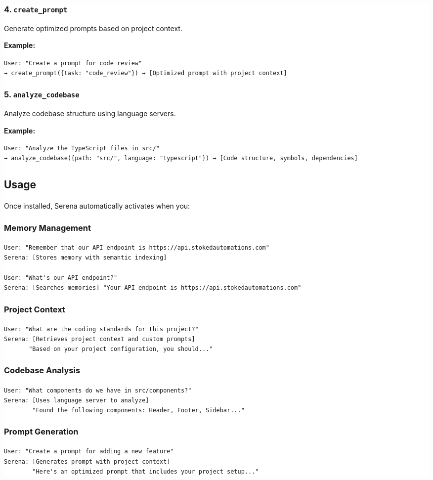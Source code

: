 ### 4. `create_prompt`
Generate optimized prompts based on project context.

**Example:**
```
User: "Create a prompt for code review"
→ create_prompt({task: "code_review"}) → [Optimized prompt with project context]
```

### 5. `analyze_codebase`
Analyze codebase structure using language servers.

**Example:**
```
User: "Analyze the TypeScript files in src/"
→ analyze_codebase({path: "src/", language: "typescript"}) → [Code structure, symbols, dependencies]
```

## Usage

Once installed, Serena automatically activates when you:

### Memory Management
```
User: "Remember that our API endpoint is https://api.stokedautomations.com"
Serena: [Stores memory with semantic indexing]

User: "What's our API endpoint?"
Serena: [Searches memories] "Your API endpoint is https://api.stokedautomations.com"
```

### Project Context
```
User: "What are the coding standards for this project?"
Serena: [Retrieves project context and custom prompts]
       "Based on your project configuration, you should..."
```

### Codebase Analysis
```
User: "What components do we have in src/components?"
Serena: [Uses language server to analyze]
        "Found the following components: Header, Footer, Sidebar..."
```

### Prompt Generation
```
User: "Create a prompt for adding a new feature"
Serena: [Generates prompt with project context]
        "Here's an optimized prompt that includes your project setup..."
```
